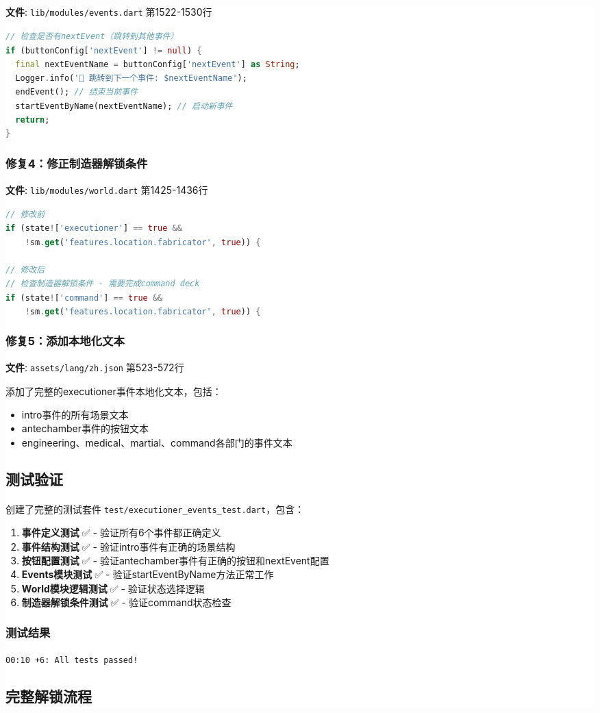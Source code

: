 **文件**: `lib/modules/events.dart` 第1522-1530行

```dart
// 检查是否有nextEvent（跳转到其他事件）
if (buttonConfig['nextEvent'] != null) {
  final nextEventName = buttonConfig['nextEvent'] as String;
  Logger.info('🔘 跳转到下一个事件: $nextEventName');
  endEvent(); // 结束当前事件
  startEventByName(nextEventName); // 启动新事件
  return;
}
```

### 修复4：修正制造器解锁条件

**文件**: `lib/modules/world.dart` 第1425-1436行

```dart
// 修改前
if (state!['executioner'] == true &&
    !sm.get('features.location.fabricator', true)) {

// 修改后
// 检查制造器解锁条件 - 需要完成command deck
if (state!['command'] == true &&
    !sm.get('features.location.fabricator', true)) {
```

### 修复5：添加本地化文本

**文件**: `assets/lang/zh.json` 第523-572行

添加了完整的executioner事件本地化文本，包括：
- intro事件的所有场景文本
- antechamber事件的按钮文本
- engineering、medical、martial、command各部门的事件文本

## 测试验证

创建了完整的测试套件 `test/executioner_events_test.dart`，包含：

1. **事件定义测试** ✅ - 验证所有6个事件都正确定义
2. **事件结构测试** ✅ - 验证intro事件有正确的场景结构
3. **按钮配置测试** ✅ - 验证antechamber事件有正确的按钮和nextEvent配置
4. **Events模块测试** ✅ - 验证startEventByName方法正常工作
5. **World模块逻辑测试** ✅ - 验证状态选择逻辑
6. **制造器解锁条件测试** ✅ - 验证command状态检查

### 测试结果
```
00:10 +6: All tests passed!
```

## 完整解锁流程
